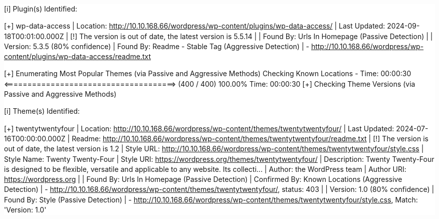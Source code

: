 [i] Plugin(s) Identified:

[+] wp-data-access
 | Location: http://10.10.168.66/wordpress/wp-content/plugins/wp-data-access/
 | Last Updated: 2024-09-18T00:01:00.000Z
 | [!] The version is out of date, the latest version is 5.5.14
 |
 | Found By: Urls In Homepage (Passive Detection)
 |
 | Version: 5.3.5 (80% confidence)
 | Found By: Readme - Stable Tag (Aggressive Detection)
 |  - http://10.10.168.66/wordpress/wp-content/plugins/wp-data-access/readme.txt

[+] Enumerating Most Popular Themes (via Passive and Aggressive Methods)
 Checking Known Locations - Time: 00:00:30 <=====================================> (400 / 400) 100.00% Time: 00:00:30
[+] Checking Theme Versions (via Passive and Aggressive Methods)

[i] Theme(s) Identified:

[+] twentytwentyfour
 | Location: http://10.10.168.66/wordpress/wp-content/themes/twentytwentyfour/
 | Last Updated: 2024-07-16T00:00:00.000Z
 | Readme: http://10.10.168.66/wordpress/wp-content/themes/twentytwentyfour/readme.txt
 | [!] The version is out of date, the latest version is 1.2
 | Style URL: http://10.10.168.66/wordpress/wp-content/themes/twentytwentyfour/style.css
 | Style Name: Twenty Twenty-Four
 | Style URI: https://wordpress.org/themes/twentytwentyfour/
 | Description: Twenty Twenty-Four is designed to be flexible, versatile and applicable to any website. Its collecti...
 | Author: the WordPress team
 | Author URI: https://wordpress.org
 |
 | Found By: Urls In Homepage (Passive Detection)
 | Confirmed By: Known Locations (Aggressive Detection)
 |  - http://10.10.168.66/wordpress/wp-content/themes/twentytwentyfour/, status: 403
 |
 | Version: 1.0 (80% confidence)
 | Found By: Style (Passive Detection)
 |  - http://10.10.168.66/wordpress/wp-content/themes/twentytwentyfour/style.css, Match: 'Version: 1.0'
